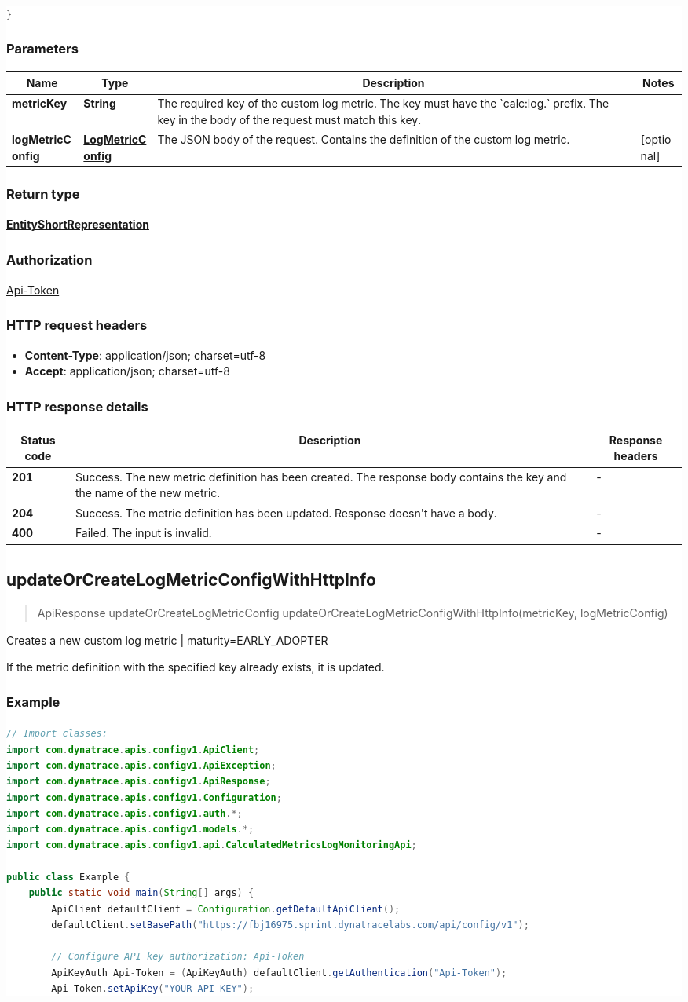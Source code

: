 ```java
}
```

### Parameters


| Name | Type | Description  | Notes |
|------------- | ------------- | ------------- | -------------|
| **metricKey** | **String**| The required key of the custom log metric. The key must have the &#x60;calc:log.&#x60; prefix.    The key in the body of the request must match this key. | |
| **logMetricConfig** | [**LogMetricConfig**](LogMetricConfig.md)| The JSON body of the request. Contains the definition of the custom log metric. | [optional] |

### Return type

[**EntityShortRepresentation**](EntityShortRepresentation.md)


### Authorization

[Api-Token](../README.md#Api-Token)

### HTTP request headers

- **Content-Type**: application/json; charset=utf-8
- **Accept**: application/json; charset=utf-8

### HTTP response details
| Status code | Description | Response headers |
|-------------|-------------|------------------|
| **201** | Success. The new metric definition has been created. The response body contains the key and the name of the new metric. |  -  |
| **204** | Success. The metric definition has been updated. Response doesn&#39;t have a body. |  -  |
| **400** | Failed. The input is invalid. |  -  |

## updateOrCreateLogMetricConfigWithHttpInfo

> ApiResponse<EntityShortRepresentation> updateOrCreateLogMetricConfig updateOrCreateLogMetricConfigWithHttpInfo(metricKey, logMetricConfig)

Creates a new custom log metric | maturity&#x3D;EARLY_ADOPTER

If the metric definition with the specified key already exists, it is updated.

### Example

```java
// Import classes:
import com.dynatrace.apis.configv1.ApiClient;
import com.dynatrace.apis.configv1.ApiException;
import com.dynatrace.apis.configv1.ApiResponse;
import com.dynatrace.apis.configv1.Configuration;
import com.dynatrace.apis.configv1.auth.*;
import com.dynatrace.apis.configv1.models.*;
import com.dynatrace.apis.configv1.api.CalculatedMetricsLogMonitoringApi;

public class Example {
    public static void main(String[] args) {
        ApiClient defaultClient = Configuration.getDefaultApiClient();
        defaultClient.setBasePath("https://fbj16975.sprint.dynatracelabs.com/api/config/v1");
        
        // Configure API key authorization: Api-Token
        ApiKeyAuth Api-Token = (ApiKeyAuth) defaultClient.getAuthentication("Api-Token");
        Api-Token.setApiKey("YOUR API KEY");
```